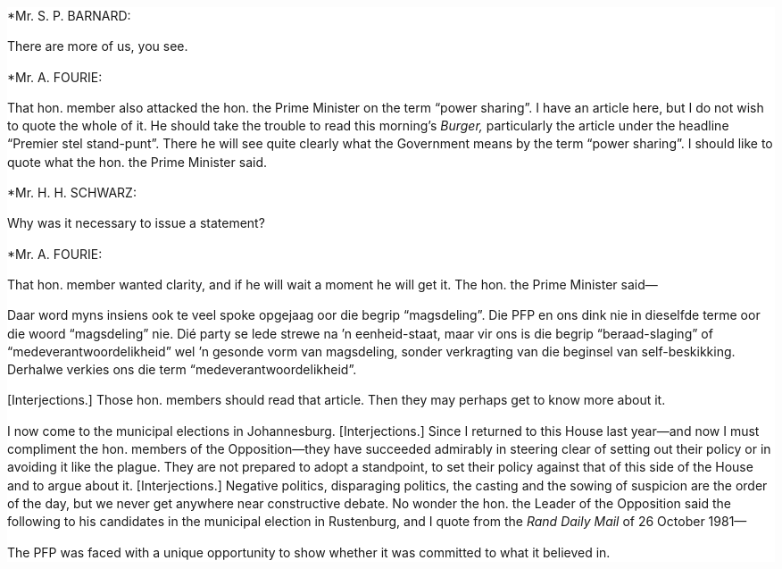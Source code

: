 </speech>

<speech by="#barnard">

<from>*Mr. <person refersTo="hansard_za">S. P. BARNARD</person>:</from>

<p>There are more of us, you see.</p>

</speech>

<speech by="#fourie">

<from>*Mr. <person refersTo="hansard_za">A. FOURIE</person>:</from>

<p>That hon. member also attacked the hon. the Prime Minister on the term &#x201C;power sharing&#x201D;. I have an article here, but I do not wish to quote the whole of it. He should take the trouble to read this morning&#x2019;s <i>Burger,</i> particularly the article under the headline &#x201C;Premier stel stand-punt&#x201D;. There he will see quite clearly what the Government means by the term &#x201C;power sharing&#x201D;. I should like to quote what the hon. the Prime Minister said.</p>

</speech>

<speech by="#schwarz">

<from>*Mr. <person refersTo="hansard_za">H. H. SCHWARZ</person>:</from>

<p>Why was it necessary to issue a statement?</p>

</speech>

<speech by="#fourie">

<from>*Mr. <person refersTo="hansard_za">A. FOURIE</person>:</from>

<p>That hon. member wanted clarity, and if he will wait a moment he will get it. The hon. the Prime Minister said&#x2014;</p>

<block name="quote">Daar word myns insiens ook te veel spoke opgejaag oor die begrip &#x201C;magsdeling&#x201D;. Die PFP en ons dink nie in dieselfde terme oor die woord &#x201C;magsdeling&#x201D; nie. Di&#x00E9; party se lede strewe na &#x2019;n eenheid-staat, maar vir ons is die begrip &#x201C;beraad-slaging&#x201D; of &#x201C;medeverantwoordelikheid&#x201D; wel &#x2019;n gesonde vorm van magsdeling, sonder verkragting van die beginsel van self-beskikking. Derhalwe verkies ons die term &#x201C;medeverantwoordelikheid&#x201D;.</block>

<p>[Interjections.] Those hon. members should read that article. Then they may perhaps get to know more about it.</p>

<p>I now come to the municipal elections in Johannesburg. [Interjections.] Since I returned to this House last year&#x2014;and now I must compliment the hon. members of the Opposition&#x2014;they have succeeded admirably in steering clear of setting out their policy or in avoiding it like the plague. They are not prepared to adopt a standpoint, to set their policy against that of this side of the House and to argue about it. [Interjections.] Negative politics, disparaging politics, the casting and the sowing of suspicion are the order of the day, but we never get anywhere near constructive debate. No wonder the hon. the Leader of the Opposition said the following to his candidates in the municipal election in Rustenburg, and I quote from the <i>Rand Daily Mail</i> of 26 October 1981&#x2014;</p>

<block name="quote">The PFP was faced with a unique opportunity to show whether it was committed to what it believed in.</block>

